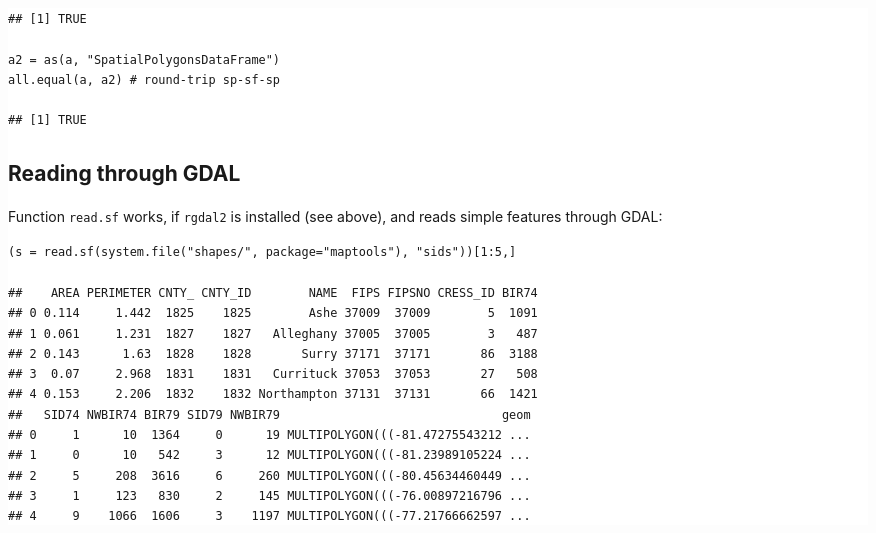     ## [1] TRUE

    a2 = as(a, "SpatialPolygonsDataFrame")
    all.equal(a, a2) # round-trip sp-sf-sp

    ## [1] TRUE

Reading through GDAL
--------------------

Function `read.sf` works, if `rgdal2` is installed (see above), and
reads simple features through GDAL:

    (s = read.sf(system.file("shapes/", package="maptools"), "sids"))[1:5,]

    ##    AREA PERIMETER CNTY_ CNTY_ID        NAME  FIPS FIPSNO CRESS_ID BIR74
    ## 0 0.114     1.442  1825    1825        Ashe 37009  37009        5  1091
    ## 1 0.061     1.231  1827    1827   Alleghany 37005  37005        3   487
    ## 2 0.143      1.63  1828    1828       Surry 37171  37171       86  3188
    ## 3  0.07     2.968  1831    1831   Currituck 37053  37053       27   508
    ## 4 0.153     2.206  1832    1832 Northampton 37131  37131       66  1421
    ##   SID74 NWBIR74 BIR79 SID79 NWBIR79                               geom
    ## 0     1      10  1364     0      19 MULTIPOLYGON(((-81.47275543212 ...
    ## 1     0      10   542     3      12 MULTIPOLYGON(((-81.23989105224 ...
    ## 2     5     208  3616     6     260 MULTIPOLYGON(((-80.45634460449 ...
    ## 3     1     123   830     2     145 MULTIPOLYGON(((-76.00897216796 ...
    ## 4     9    1066  1606     3    1197 MULTIPOLYGON(((-77.21766662597 ...
